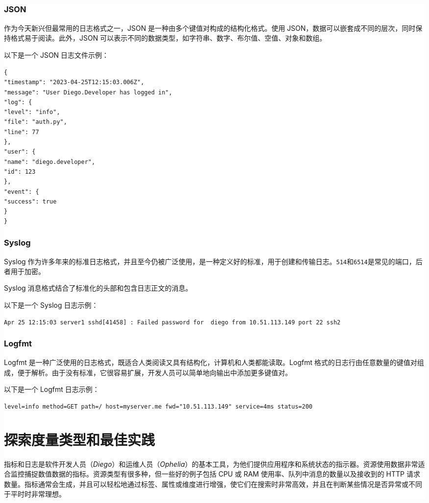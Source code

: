 ### JSON

作为今天新兴但最常用的日志格式之一，JSON 是一种由多个键值对构成的结构化格式。使用 JSON，数据可以嵌套成不同的层次，同时保持格式易于阅读。此外，JSON 可以表示不同的数据类型，如字符串、数字、布尔值、空值、对象和数组。

以下是一个 JSON 日志文件示例：

```
{
"timestamp": "2023-04-25T12:15:03.006Z",
"message": "User Diego.Developer has logged in",
"log": {
"level": "info",
"file": "auth.py",
"line": 77
},
"user": {
"name": "diego.developer",
"id": 123
},
"event": {
"success": true
}
}
```

### Syslog

Syslog 作为许多年来的标准日志格式，并且至今仍被广泛使用，是一种定义好的标准，用于创建和传输日志。`514`和`6514`是常见的端口，后者用于加密。

Syslog 消息格式结合了标准化的头部和包含日志正文的消息。

以下是一个 Syslog 日志示例：

```
Apr 25 12:15:03 server1 sshd[41458] : Failed password for  diego from 10.51.113.149 port 22 ssh2
```

### Logfmt

Logfmt 是一种广泛使用的日志格式，既适合人类阅读又具有结构化，计算机和人类都能读取。Logfmt 格式的日志行由任意数量的键值对组成，便于解析。由于没有标准，它很容易扩展，开发人员可以简单地向输出中添加更多键值对。

以下是一个 Logfmt 日志示例：

```
level=info method=GET path=/ host=myserver.me fwd="10.51.113.149" service=4ms status=200
```

# 探索度量类型和最佳实践

指标和日志是软件开发人员（*Diego*）和运维人员（*Ophelia*）的基本工具，为他们提供应用程序和系统状态的指示器。资源使用数据非常适合监控捕捉数值数据的指标。资源类型有很多种，但一些好的例子包括 CPU 或 RAM 使用率、队列中消息的数量以及接收到的 HTTP 请求数量。指标通常会生成，并且可以轻松地通过标签、属性或维度进行增强，使它们在搜索时非常高效，并且在判断某些情况是否异常或不同于平时时非常理想。
